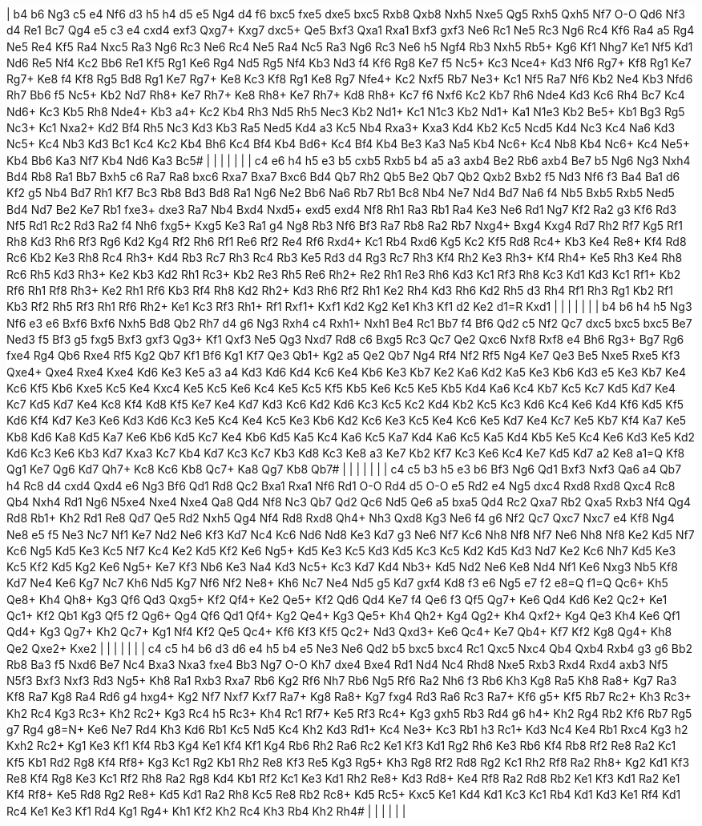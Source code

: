 | b4 b6 Ng3 c5 e4 Nf6 d3 h5 h4 d5 e5 Ng4 d4 f6 bxc5 fxe5 dxe5 bxc5 Rxb8 Qxb8 Nxh5 Nxe5 Qg5 Rxh5 Qxh5 Nf7 O-O Qd6 Nf3 d4 Re1 Bc7 Qg4 e5 c3 e4 cxd4 exf3 Qxg7+ Kxg7 dxc5+ Qe5 Bxf3 Qxa1 Rxa1 Bxf3 gxf3 Ne6 Rc1 Ne5 Rc3 Ng6 Rc4 Kf6 Ra4 a5 Rg4 Ne5 Re4 Kf5 Ra4 Nxc5 Ra3 Ng6 Rc3 Ne6 Rc4 Ne5 Ra4 Nc5 Ra3 Ng6 Rc3 Ne6 h5 Ngf4 Rb3 Nxh5 Rb5+ Kg6 Kf1 Nhg7 Ke1 Nf5 Kd1 Nd6 Re5 Nf4 Kc2 Bb6 Re1 Kf5 Rg1 Ke6 Rg4 Nd5 Rg5 Nf4 Kb3 Nd3 f4 Kf6 Rg8 Ke7 f5 Nc5+ Kc3 Nce4+ Kd3 Nf6 Rg7+ Kf8 Rg1 Ke7 Rg7+ Ke8 f4 Kf8 Rg5 Bd8 Rg1 Ke7 Rg7+ Ke8 Kc3 Kf8 Rg1 Ke8 Rg7 Nfe4+ Kc2 Nxf5 Rb7 Ne3+ Kc1 Nf5 Ra7 Nf6 Kb2 Ne4 Kb3 Nfd6 Rh7 Bb6 f5 Nc5+ Kb2 Nd7 Rh8+ Ke7 Rh7+ Ke8 Rh8+ Ke7 Rh7+ Kd8 Rh8+ Kc7 f6 Nxf6 Kc2 Kb7 Rh6 Nde4 Kd3 Kc6 Rh4 Bc7 Kc4 Nd6+ Kc3 Kb5 Rh8 Nde4+ Kb3 a4+ Kc2 Kb4 Rh3 Nd5 Rh5 Nec3 Kb2 Nd1+ Kc1 N1c3 Kb2 Nd1+ Ka1 N1e3 Kb2 Be5+ Kb1 Bg3 Rg5 Nc3+ Kc1 Nxa2+ Kd2 Bf4 Rh5 Nc3 Kd3 Kb3 Ra5 Ned5 Kd4 a3 Kc5 Nb4 Rxa3+ Kxa3 Kd4 Kb2 Kc5 Ncd5 Kd4 Nc3 Kc4 Na6 Kd3 Nc5+ Kc4 Nb3 Kd3 Bc1 Kc4 Kc2 Kb4 Bh6 Kc4 Bf4 Kb4 Bd6+ Kc4 Bf4 Kb4 Be3 Ka3 Na5 Kb4 Nc6+ Kc4 Nb8 Kb4 Nc6+ Kc4 Ne5+ Kb4 Bb6 Ka3 Nf7 Kb4 Nd6 Ka3 Bc5# |  |  |  |  |  |
| c4 e6 h4 h5 e3 b5 cxb5 Rxb5 b4 a5 a3 axb4 Be2 Rb6 axb4 Be7 b5 Ng6 Ng3 Nxh4 Bd4 Rb8 Ra1 Bb7 Bxh5 c6 Ra7 Ra8 bxc6 Rxa7 Bxa7 Bxc6 Bd4 Qb7 Rh2 Qb5 Be2 Qb7 Qb2 Qxb2 Bxb2 f5 Nd3 Nf6 f3 Ba4 Ba1 d6 Kf2 g5 Nb4 Bd7 Rh1 Kf7 Bc3 Rb8 Bd3 Bd8 Ra1 Ng6 Ne2 Bb6 Na6 Rb7 Rb1 Bc8 Nb4 Ne7 Nd4 Bd7 Na6 f4 Nb5 Bxb5 Rxb5 Ned5 Bd4 Nd7 Be2 Ke7 Rb1 fxe3+ dxe3 Ra7 Nb4 Bxd4 Nxd5+ exd5 exd4 Nf8 Rh1 Ra3 Rb1 Ra4 Ke3 Ne6 Rd1 Ng7 Kf2 Ra2 g3 Kf6 Rd3 Nf5 Rd1 Rc2 Rd3 Ra2 f4 Nh6 fxg5+ Kxg5 Ke3 Ra1 g4 Ng8 Rb3 Nf6 Bf3 Ra7 Rb8 Ra2 Rb7 Nxg4+ Bxg4 Kxg4 Rd7 Rh2 Rf7 Kg5 Rf1 Rh8 Kd3 Rh6 Rf3 Rg6 Kd2 Kg4 Rf2 Rh6 Rf1 Re6 Rf2 Re4 Rf6 Rxd4+ Kc1 Rb4 Rxd6 Kg5 Kc2 Kf5 Rd8 Rc4+ Kb3 Ke4 Re8+ Kf4 Rd8 Rc6 Kb2 Ke3 Rh8 Rc4 Rh3+ Kd4 Rb3 Rc7 Rh3 Rc4 Rb3 Ke5 Rd3 d4 Rg3 Rc7 Rh3 Kf4 Rh2 Ke3 Rh3+ Kf4 Rh4+ Ke5 Rh3 Ke4 Rh8 Rc6 Rh5 Kd3 Rh3+ Ke2 Kb3 Kd2 Rh1 Rc3+ Kb2 Re3 Rh5 Re6 Rh2+ Re2 Rh1 Re3 Rh6 Kd3 Kc1 Rf3 Rh8 Kc3 Kd1 Kd3 Kc1 Rf1+ Kb2 Rf6 Rh1 Rf8 Rh3+ Ke2 Rh1 Rf6 Kb3 Rf4 Rh8 Kd2 Rh2+ Kd3 Rh6 Rf2 Rh1 Ke2 Rh4 Kd3 Rh6 Kd2 Rh5 d3 Rh4 Rf1 Rh3 Rg1 Kb2 Rf1 Kb3 Rf2 Rh5 Rf3 Rh1 Rf6 Rh2+ Ke1 Kc3 Rf3 Rh1+ Rf1 Rxf1+ Kxf1 Kd2 Kg2 Ke1 Kh3 Kf1 d2 Ke2 d1=R Kxd1 |  |  |  |  |  |
| b4 b6 h4 h5 Ng3 Nf6 e3 e6 Bxf6 Bxf6 Nxh5 Bd8 Qb2 Rh7 d4 g6 Ng3 Rxh4 c4 Rxh1+ Nxh1 Be4 Rc1 Bb7 f4 Bf6 Qd2 c5 Nf2 Qc7 dxc5 bxc5 bxc5 Be7 Ned3 f5 Bf3 g5 fxg5 Bxf3 gxf3 Qg3+ Kf1 Qxf3 Ne5 Qg3 Nxd7 Rd8 c6 Bxg5 Rc3 Qc7 Qe2 Qxc6 Nxf8 Rxf8 e4 Bh6 Rg3+ Bg7 Rg6 fxe4 Rg4 Qb6 Rxe4 Rf5 Kg2 Qb7 Kf1 Bf6 Kg1 Kf7 Qe3 Qb1+ Kg2 a5 Qe2 Qb7 Ng4 Rf4 Nf2 Rf5 Ng4 Ke7 Qe3 Be5 Nxe5 Rxe5 Kf3 Qxe4+ Qxe4 Rxe4 Kxe4 Kd6 Ke3 Ke5 a3 a4 Kd3 Kd6 Kd4 Kc6 Ke4 Kb6 Ke3 Kb7 Ke2 Ka6 Kd2 Ka5 Ke3 Kb6 Kd3 e5 Ke3 Kb7 Ke4 Kc6 Kf5 Kb6 Kxe5 Kc5 Ke4 Kxc4 Ke5 Kc5 Ke6 Kc4 Ke5 Kc5 Kf5 Kb5 Ke6 Kc5 Ke5 Kb5 Kd4 Ka6 Kc4 Kb7 Kc5 Kc7 Kd5 Kd7 Ke4 Kc7 Kd5 Kd7 Ke4 Kc8 Kf4 Kd8 Kf5 Ke7 Ke4 Kd7 Kd3 Kc6 Kd2 Kd6 Kc3 Kc5 Kc2 Kd4 Kb2 Kc5 Kc3 Kd6 Kc4 Ke6 Kd4 Kf6 Kd5 Kf5 Kd6 Kf4 Kd7 Ke3 Ke6 Kd3 Kd6 Kc3 Ke5 Kc4 Ke4 Kc5 Ke3 Kb6 Kd2 Kc6 Ke3 Kc5 Ke4 Kc6 Ke5 Kd7 Ke4 Kc7 Ke5 Kb7 Kf4 Ka7 Ke5 Kb8 Kd6 Ka8 Kd5 Ka7 Ke6 Kb6 Kd5 Kc7 Ke4 Kb6 Kd5 Ka5 Kc4 Ka6 Kc5 Ka7 Kd4 Ka6 Kc5 Ka5 Kd4 Kb5 Ke5 Kc4 Ke6 Kd3 Ke5 Kd2 Kd6 Kc3 Ke6 Kb3 Kd7 Kxa3 Kc7 Kb4 Kd7 Kc3 Kc7 Kb3 Kd8 Kc3 Ke8 a3 Ke7 Kb2 Kf7 Kc3 Ke6 Kc4 Ke7 Kd5 Kd7 a2 Ke8 a1=Q Kf8 Qg1 Ke7 Qg6 Kd7 Qh7+ Kc8 Kc6 Kb8 Qc7+ Ka8 Qg7 Kb8 Qb7# |  |  |  |  |  |
| c4 c5 b3 h5 e3 b6 Bf3 Ng6 Qd1 Bxf3 Nxf3 Qa6 a4 Qb7 h4 Rc8 d4 cxd4 Qxd4 e6 Ng3 Bf6 Qd1 Rd8 Qc2 Bxa1 Rxa1 Nf6 Rd1 O-O Rd4 d5 O-O e5 Rd2 e4 Ng5 dxc4 Rxd8 Rxd8 Qxc4 Rc8 Qb4 Nxh4 Rd1 Ng6 N5xe4 Nxe4 Nxe4 Qa8 Qd4 Nf8 Nc3 Qb7 Qd2 Qc6 Nd5 Qe6 a5 bxa5 Qd4 Rc2 Qxa7 Rb2 Qxa5 Rxb3 Nf4 Qg4 Rd8 Rb1+ Kh2 Rd1 Re8 Qd7 Qe5 Rd2 Nxh5 Qg4 Nf4 Rd8 Rxd8 Qh4+ Nh3 Qxd8 Kg3 Ne6 f4 g6 Nf2 Qc7 Qxc7 Nxc7 e4 Kf8 Ng4 Ne8 e5 f5 Ne3 Nc7 Nf1 Ke7 Nd2 Ne6 Kf3 Kd7 Nc4 Kc6 Nd6 Nd8 Ke3 Kd7 g3 Ne6 Nf7 Kc6 Nh8 Nf8 Nf7 Ne6 Nh8 Nf8 Ke2 Kd5 Nf7 Kc6 Ng5 Kd5 Ke3 Kc5 Nf7 Kc4 Ke2 Kd5 Kf2 Ke6 Ng5+ Kd5 Ke3 Kc5 Kd3 Kd5 Kc3 Kc5 Kd2 Kd5 Kd3 Nd7 Ke2 Kc6 Nh7 Kd5 Ke3 Kc5 Kf2 Kd5 Kg2 Ke6 Ng5+ Ke7 Kf3 Nb6 Ke3 Na4 Kd3 Nc5+ Kc3 Kd7 Kd4 Nb3+ Kd5 Nd2 Ne6 Ke8 Nd4 Nf1 Ke6 Nxg3 Nb5 Kf8 Kd7 Ne4 Ke6 Kg7 Nc7 Kh6 Nd5 Kg7 Nf6 Nf2 Ne8+ Kh6 Nc7 Ne4 Nd5 g5 Kd7 gxf4 Kd8 f3 e6 Ng5 e7 f2 e8=Q f1=Q Qc6+ Kh5 Qe8+ Kh4 Qh8+ Kg3 Qf6 Qd3 Qxg5+ Kf2 Qf4+ Ke2 Qe5+ Kf2 Qd6 Qd4 Ke7 f4 Qe6 f3 Qf5 Qg7+ Ke6 Qd4 Kd6 Ke2 Qc2+ Ke1 Qc1+ Kf2 Qb1 Kg3 Qf5 f2 Qg6+ Qg4 Qf6 Qd1 Qf4+ Kg2 Qe4+ Kg3 Qe5+ Kh4 Qh2+ Kg4 Qg2+ Kh4 Qxf2+ Kg4 Qe3 Kh4 Ke6 Qf1 Qd4+ Kg3 Qg7+ Kh2 Qc7+ Kg1 Nf4 Kf2 Qe5 Qc4+ Kf6 Kf3 Kf5 Qc2+ Nd3 Qxd3+ Ke6 Qc4+ Ke7 Qb4+ Kf7 Kf2 Kg8 Qg4+ Kh8 Qe2 Qxe2+ Kxe2 |  |  |  |  |  |
| c4 c5 h4 b6 d3 d6 e4 h5 b4 e5 Ne3 Ne6 Qd2 b5 bxc5 bxc4 Rc1 Qxc5 Nxc4 Qb4 Qxb4 Rxb4 g3 g6 Bb2 Rb8 Ba3 f5 Nxd6 Be7 Nc4 Bxa3 Nxa3 fxe4 Bb3 Ng7 O-O Kh7 dxe4 Bxe4 Rd1 Nd4 Nc4 Rhd8 Nxe5 Rxb3 Rxd4 Rxd4 axb3 Nf5 N5f3 Bxf3 Nxf3 Rd3 Ng5+ Kh8 Ra1 Rxb3 Rxa7 Rb6 Kg2 Rf6 Nh7 Rb6 Ng5 Rf6 Ra2 Nh6 f3 Rb6 Kh3 Kg8 Ra5 Kh8 Ra8+ Kg7 Ra3 Kf8 Ra7 Kg8 Ra4 Rd6 g4 hxg4+ Kg2 Nf7 Nxf7 Kxf7 Ra7+ Kg8 Ra8+ Kg7 fxg4 Rd3 Ra6 Rc3 Ra7+ Kf6 g5+ Kf5 Rb7 Rc2+ Kh3 Rc3+ Kh2 Rc4 Kg3 Rc3+ Kh2 Rc2+ Kg3 Rc4 h5 Rc3+ Kh4 Rc1 Rf7+ Ke5 Rf3 Rc4+ Kg3 gxh5 Rb3 Rd4 g6 h4+ Kh2 Rg4 Rb2 Kf6 Rb7 Rg5 g7 Rg4 g8=N+ Ke6 Ne7 Rd4 Kh3 Kd6 Rb1 Kc5 Nd5 Kc4 Kh2 Kd3 Rd1+ Kc4 Ne3+ Kc3 Rb1 h3 Rc1+ Kd3 Nc4 Ke4 Rb1 Rxc4 Kg3 h2 Kxh2 Rc2+ Kg1 Ke3 Kf1 Kf4 Rb3 Kg4 Ke1 Kf4 Kf1 Kg4 Rb6 Rh2 Ra6 Rc2 Ke1 Kf3 Kd1 Rg2 Rh6 Ke3 Rb6 Kf4 Rb8 Rf2 Re8 Ra2 Kc1 Kf5 Kb1 Rd2 Rg8 Kf4 Rf8+ Kg3 Kc1 Rg2 Kb1 Rh2 Re8 Kf3 Re5 Kg3 Rg5+ Kh3 Rg8 Rf2 Rd8 Rg2 Kc1 Rh2 Rf8 Ra2 Rh8+ Kg2 Kd1 Kf3 Re8 Kf4 Rg8 Ke3 Kc1 Rf2 Rh8 Ra2 Rg8 Kd4 Kb1 Rf2 Kc1 Ke3 Kd1 Rh2 Re8+ Kd3 Rd8+ Ke4 Rf8 Ra2 Rd8 Rb2 Ke1 Kf3 Kd1 Ra2 Ke1 Kf4 Rf8+ Ke5 Rd8 Rg2 Re8+ Kd5 Kd1 Ra2 Rh8 Kc5 Re8 Rb2 Rc8+ Kd5 Rc5+ Kxc5 Ke1 Kd4 Kd1 Kc3 Kc1 Rb4 Kd1 Kd3 Ke1 Rf4 Kd1 Rc4 Ke1 Ke3 Kf1 Rd4 Kg1 Rg4+ Kh1 Kf2 Kh2 Rc4 Kh3 Rb4 Kh2 Rh4# |  |  |  |  |  |
